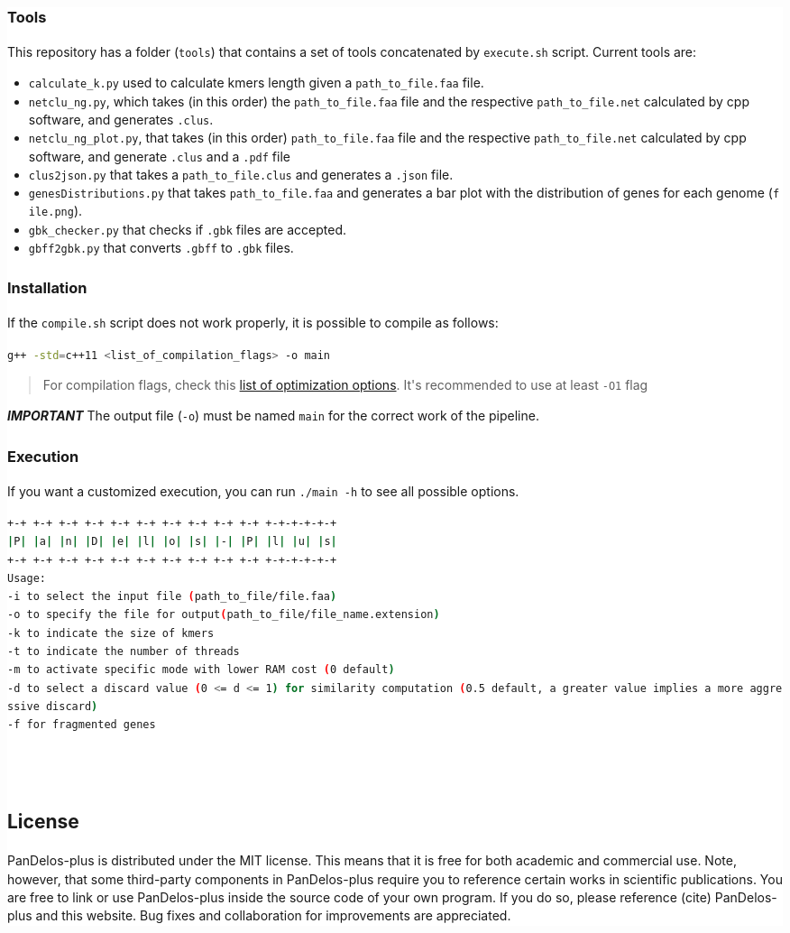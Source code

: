 ### Tools

This repository has a folder (`tools`) that contains a set of tools concatenated by `execute.sh` script. Current tools are:

-   `calculate_k.py` used to calculate kmers length given a `path_to_file.faa` file.
-   `netclu_ng.py`, which takes (in this order) the `path_to_file.faa` file and the respective `path_to_file.net` calculated by cpp software, and generates `.clus`.
-   `netclu_ng_plot.py`, that takes (in this order) `path_to_file.faa` file and the respective `path_to_file.net` calculated by cpp software, and generate `.clus` and a `.pdf` file
-   `clus2json.py` that takes a `path_to_file.clus` and generates a `.json` file.
-   `genesDistributions.py` that takes `path_to_file.faa` and generates a bar plot with the distribution of genes for each genome (`file.png`).
-   `gbk_checker.py` that checks if `.gbk` files are accepted.
-   `gbff2gbk.py` that converts `.gbff` to `.gbk` files.

### Installation

If the `compile.sh` script does not work properly, it is possible to compile as follows:

```bash
g++ -std=c++11 <list_of_compilation_flags> -o main
```

> For compilation flags, check this [list of optimization options](https://gcc.gnu.org/onlinedocs/gcc/Optimize-Options.html).
> It's recommended to use at least `-O1` flag

**_IMPORTANT_**
The output file (`-o`) must be named `main` for the correct work of the pipeline.

### Execution

If you want a customized execution, you can run `./main -h` to see all possible options.

```bash
+-+ +-+ +-+ +-+ +-+ +-+ +-+ +-+ +-+ +-+ +-+-+-+-+-+
|P| |a| |n| |D| |e| |l| |o| |s| |-| |P| |l| |u| |s|
+-+ +-+ +-+ +-+ +-+ +-+ +-+ +-+ +-+ +-+ +-+-+-+-+-+
Usage:
-i to select the input file (path_to_file/file.faa)
-o to specify the file for output(path_to_file/file_name.extension)
-k to indicate the size of kmers
-t to indicate the number of threads
-m to activate specific mode with lower RAM cost (0 default)
-d to select a discard value (0 <= d <= 1) for similarity computation (0.5 default, a greater value implies a more aggressive discard)
-f for fragmented genes
```

<br><br>

## License

PanDelos-plus is distributed under the MIT license. This means that it is free for both academic and commercial use. Note, however, that some third-party components in PanDelos-plus require you to reference certain works in scientific publications. You are free to link or use PanDelos-plus inside the source code of your own program. If you do so, please reference (cite) PanDelos-plus and this website. Bug fixes and collaboration for improvements are appreciated.
